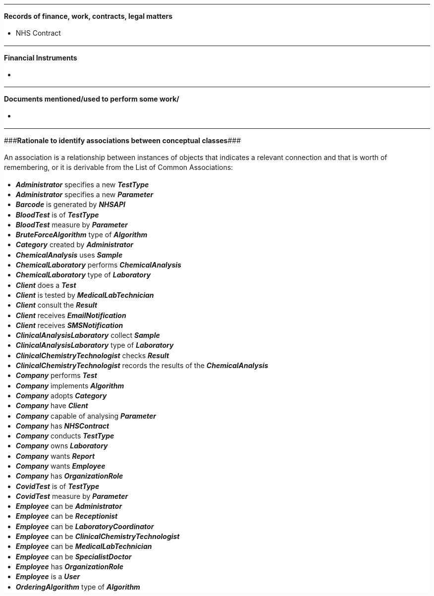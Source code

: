 
---


**Records of finance, work, contracts, legal matters**

* NHS Contract

---


**Financial Instruments**

*  

---


**Documents mentioned/used to perform some work/**

*
---


###**Rationale to identify associations between conceptual classes**###

An association is a relationship between instances of objects that indicates a relevant connection and that is worth of remembering, or it is derivable from the List of Common Associations:

+ **_Administrator_** specifies a new **_TestType_**
+ **_Administrator_** specifies a new **_Parameter_**
+ **_Barcode_** is generated by **_NHSAPI_**
+ **_BloodTest_** is of **_TestType_**
+ **_BloodTest_** measure by **_Parameter_**
+ **_BruteForceAlgorithm_** type of **_Algorithm_**
+ **_Category_** created by **_Administrator_**
+ **_ChemicalAnalysis_** uses **_Sample_**
+ **_ChemicalLaboratory_** performs **_ChemicalAnalysis_**
+ **_ChemicalLaboratory_** type of **_Laboratory_**
+ **_Client_** does a **_Test_**
+ **_Client_** is tested by **_MedicalLabTechnician_**
+ **_Client_** consult the **_Result_**
+ **_Client_** receives **_EmailNotification_**
+ **_Client_** receives **_SMSNotification_**
+ **_ClinicalAnalysisLaboratory_** collect **_Sample_**
+ **_ClinicalAnalysisLaboratory_** type of **_Laboratory_**
+ **_ClinicalChemistryTechnologist_** checks **_Result_**
+ **_ClinicalChemistryTechnologist_** records the results of the **_ChemicalAnalysis_**
+ **_Company_** performs **_Test_**
+ **_Company_** implements **_Algorithm_**
+ **_Company_** adopts **_Category_**
+ **_Company_** have **_Client_**
+ **_Company_** capable of analysing **_Parameter_**
+ **_Company_** has **_NHSContract_**
+ **_Company_** conducts **_TestType_**
+ **_Company_** owns **_Laboratory_**
+ **_Company_** wants **_Report_**
+ **_Company_** wants **_Employee_**
+ **_Company_** has **_OrganizationRole_**
+ **_CovidTest_** is of **_TestType_**
+ **_CovidTest_** measure by **_Parameter_**
+ **_Employee_** can be **_Administrator_**
+ **_Employee_** can be **_Receptionist_**
+ **_Employee_** can be **_LaboratoryCoordinator_**
+ **_Employee_** can be **_ClinicalChemistryTechnologist_**
+ **_Employee_** can be **_MedicalLabTechnician_**
+ **_Employee_** can be **_SpecialistDoctor_**
+ **_Employee_** has **_OrganizationRole_**
+ **_Employee_** is a **_User_**
+ **_OrderingAlgorithm_** type of **_Algorithm_**